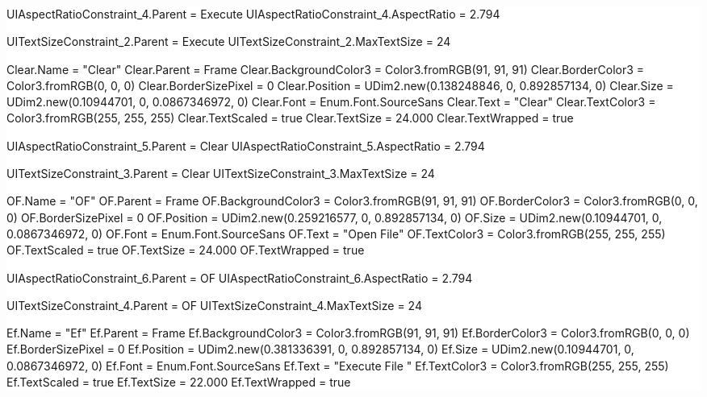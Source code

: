 UIAspectRatioConstraint_4.Parent = Execute
UIAspectRatioConstraint_4.AspectRatio = 2.794

UITextSizeConstraint_2.Parent = Execute
UITextSizeConstraint_2.MaxTextSize = 24

Clear.Name = "Clear"
Clear.Parent = Frame
Clear.BackgroundColor3 = Color3.fromRGB(91, 91, 91)
Clear.BorderColor3 = Color3.fromRGB(0, 0, 0)
Clear.BorderSizePixel = 0
Clear.Position = UDim2.new(0.138248846, 0, 0.892857134, 0)
Clear.Size = UDim2.new(0.10944701, 0, 0.0867346972, 0)
Clear.Font = Enum.Font.SourceSans
Clear.Text = "Clear"
Clear.TextColor3 = Color3.fromRGB(255, 255, 255)
Clear.TextScaled = true
Clear.TextSize = 24.000
Clear.TextWrapped = true

UIAspectRatioConstraint_5.Parent = Clear
UIAspectRatioConstraint_5.AspectRatio = 2.794

UITextSizeConstraint_3.Parent = Clear
UITextSizeConstraint_3.MaxTextSize = 24

OF.Name = "OF"
OF.Parent = Frame
OF.BackgroundColor3 = Color3.fromRGB(91, 91, 91)
OF.BorderColor3 = Color3.fromRGB(0, 0, 0)
OF.BorderSizePixel = 0
OF.Position = UDim2.new(0.259216577, 0, 0.892857134, 0)
OF.Size = UDim2.new(0.10944701, 0, 0.0867346972, 0)
OF.Font = Enum.Font.SourceSans
OF.Text = "Open File"
OF.TextColor3 = Color3.fromRGB(255, 255, 255)
OF.TextScaled = true
OF.TextSize = 24.000
OF.TextWrapped = true

UIAspectRatioConstraint_6.Parent = OF
UIAspectRatioConstraint_6.AspectRatio = 2.794

UITextSizeConstraint_4.Parent = OF
UITextSizeConstraint_4.MaxTextSize = 24

Ef.Name = "Ef"
Ef.Parent = Frame
Ef.BackgroundColor3 = Color3.fromRGB(91, 91, 91)
Ef.BorderColor3 = Color3.fromRGB(0, 0, 0)
Ef.BorderSizePixel = 0
Ef.Position = UDim2.new(0.381336391, 0, 0.892857134, 0)
Ef.Size = UDim2.new(0.10944701, 0, 0.0867346972, 0)
Ef.Font = Enum.Font.SourceSans
Ef.Text = "Execute File "
Ef.TextColor3 = Color3.fromRGB(255, 255, 255)
Ef.TextScaled = true
Ef.TextSize = 22.000
Ef.TextWrapped = true
